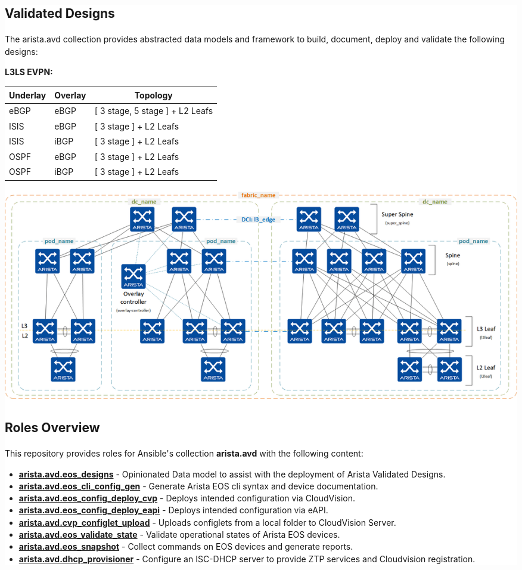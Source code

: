 ## Validated Designs

The arista.avd collection provides abstracted data models and framework to build, document, deploy and validate the following designs:

**L3LS EVPN:**

| Underlay | Overlay | Topology |
| -------- | ------- | ---------- |
| eBGP | eBGP | [ 3 stage, 5 stage ] + L2 Leafs |
| ISIS | eBGP | [ 3 stage ] + L2 Leafs |
| ISIS | iBGP | [ 3 stage ] + L2 Leafs |
| OSPF | eBGP | [ 3 stage ] + L2 Leafs |
| OSPF | iBGP | [ 3 stage ] + L2 Leafs |

<div style="text-align:center">
  <img src="media/topology.gif" />
</div>

## Roles Overview

This repository provides roles for Ansible's collection __arista.avd__ with the following content:

- [__arista.avd.eos_designs__](roles/eos_designs/README.md) - Opinionated Data model to assist with the deployment of Arista Validated Designs.
- [__arista.avd.eos_cli_config_gen__](roles/eos_cli_config_gen/README.md) - Generate Arista EOS cli syntax and device documentation.
- [__arista.avd.eos_config_deploy_cvp__](roles/eos_config_deploy_cvp/README.md) - Deploys intended configuration via CloudVision.
- [__arista.avd.eos_config_deploy_eapi__](roles/eos_config_deploy_eapi/README.md) - Deploys intended configuration via eAPI.
- [__arista.avd.cvp_configlet_upload__](roles/cvp_configlet_upload/README.md) - Uploads configlets from a local folder to CloudVision Server.
- [__arista.avd.eos_validate_state__](roles/eos_validate_state/README.md) - Validate operational states of Arista EOS devices.
- [__arista.avd.eos_snapshot__](roles/eos_snapshot/README.md) - Collect commands on EOS devices and generate reports.
- [__arista.avd.dhcp_provisioner__](roles/dhcp_provisioner/README.md) - Configure an ISC-DHCP server to provide ZTP services and Cloudvision registration.
